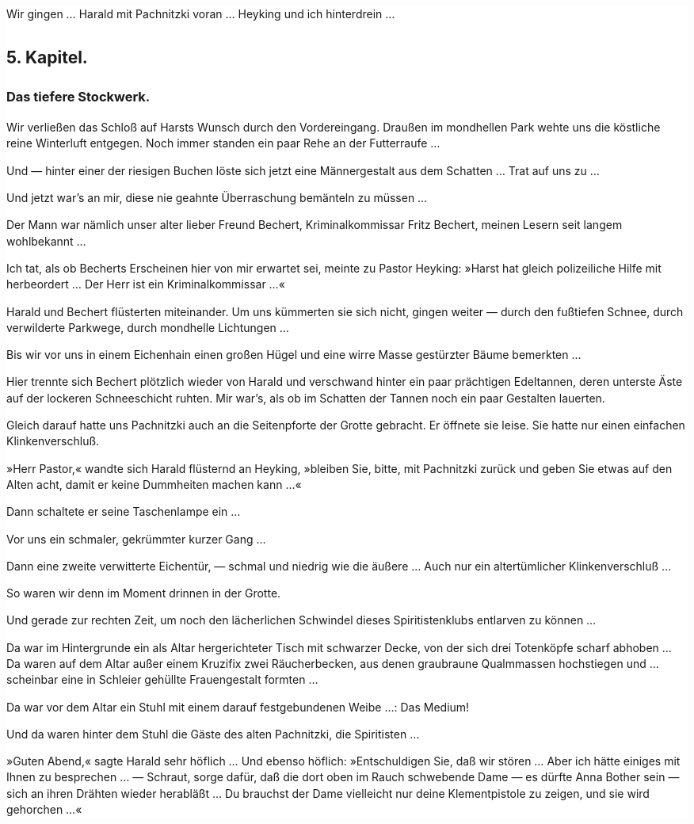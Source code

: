 Wir gingen … Harald mit Pachnitzki voran … Heyking und ich hinterdrein …

<h2>5. Kapitel.</h2>

<h3>Das tiefere Stockwerk.</h3>

Wir verließen das Schloß auf Harsts Wunsch durch den Vordereingang. Draußen im mondhellen Park wehte uns die köstliche reine Winterluft entgegen. Noch immer standen ein paar Rehe an der Futterraufe …

Und — hinter einer der riesigen Buchen löste sich jetzt eine Männergestalt aus dem Schatten … Trat auf uns zu …

Und jetzt war’s an mir, diese nie geahnte Überraschung bemänteln zu müssen …

Der Mann war nämlich unser alter lieber Freund Bechert, Kriminalkommissar Fritz Bechert, meinen Lesern seit langem wohlbekannt …

Ich tat, als ob Becherts Erscheinen hier von mir erwartet sei, meinte zu Pastor Heyking: »Harst hat gleich polizeiliche Hilfe mit herbeordert … Der Herr ist ein Kriminalkommissar …«

Harald und Bechert flüsterten miteinander. Um uns kümmerten sie sich nicht, gingen weiter — durch den fußtiefen Schnee, durch verwilderte Parkwege, durch mondhelle Lichtungen …

Bis wir vor uns in einem Eichenhain einen großen Hügel und eine wirre Masse gestürzter Bäume bemerkten …

Hier trennte sich Bechert plötzlich wieder von Harald und verschwand hinter ein paar prächtigen Edeltannen, deren unterste Äste auf der lockeren Schneeschicht ruhten. Mir war’s, als ob im Schatten der Tannen noch ein paar Gestalten lauerten.

Gleich darauf hatte uns Pachnitzki auch an die Seitenpforte der Grotte gebracht. Er öffnete sie leise. Sie hatte nur einen einfachen Klinkenverschluß.

»Herr Pastor,« wandte sich Harald flüsternd an Heyking, »bleiben Sie, bitte, mit Pachnitzki zurück und geben Sie etwas auf den Alten acht, damit er keine Dummheiten machen kann …«

Dann schaltete er seine Taschenlampe ein …

Vor uns ein schmaler, gekrümmter kurzer Gang …

Dann eine zweite verwitterte Eichentür, — schmal und niedrig wie die äußere … Auch nur ein altertümlicher Klinkenverschluß …

So waren wir denn im Moment drinnen in der Grotte.

Und gerade zur rechten Zeit, um noch den lächerlichen Schwindel dieses Spiritistenklubs entlarven zu können …

Da war im Hintergrunde ein als Altar hergerichteter Tisch mit schwarzer Decke, von der sich drei Totenköpfe scharf abhoben … Da waren auf dem Altar außer einem Kruzifix zwei Räucherbecken, aus denen graubraune Qualmmassen hochstiegen und … scheinbar eine in Schleier gehüllte Frauengestalt formten …

Da war vor dem Altar ein Stuhl mit einem darauf festgebundenen Weibe …: Das Medium!

Und da waren hinter dem Stuhl die Gäste des alten Pachnitzki, die Spiritisten …

»Guten Abend,« sagte Harald sehr höflich … Und ebenso höflich: »Entschuldigen Sie, daß wir stören … Aber ich hätte einiges mit Ihnen zu besprechen … — Schraut, sorge dafür, daß die dort oben im Rauch schwebende Dame — es dürfte Anna Bother sein — sich an ihren Drähten wieder herabläßt … Du brauchst der Dame vielleicht nur deine Klementpistole zu zeigen, und sie wird gehorchen …«
